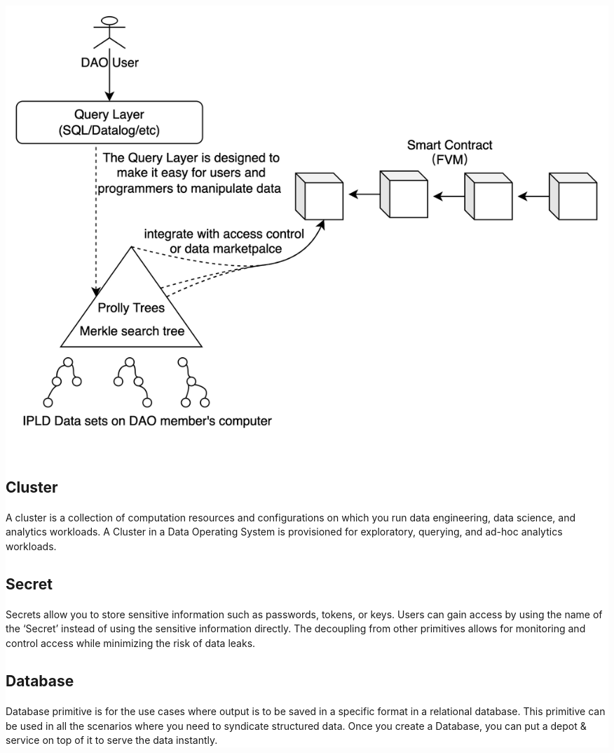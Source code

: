 ![](./docs/images/index.png)

## Cluster

A cluster is a collection of computation resources and configurations on which you run data engineering, data science, and analytics workloads. A Cluster in a Data Operating System is provisioned for exploratory, querying, and ad-hoc analytics workloads.

## Secret

Secrets allow you to store sensitive information such as passwords, tokens, or keys. Users can gain access by using the name of the ‘Secret’ instead of using the sensitive information directly. The decoupling from other primitives allows for monitoring and control access while minimizing the risk of data leaks.

## Database

Database primitive is for the use cases where output is to be saved in a specific format in a relational database. This primitive can be used in all the scenarios where you need to syndicate structured data. Once you create a Database, you can put a depot & service on top of it to serve the data instantly.

